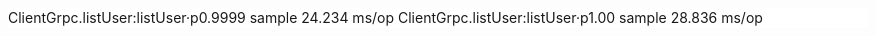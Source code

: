 ClientGrpc.listUser:listUser·p0.9999      sample          24.234           ms/op
ClientGrpc.listUser:listUser·p1.00        sample          28.836           ms/op
